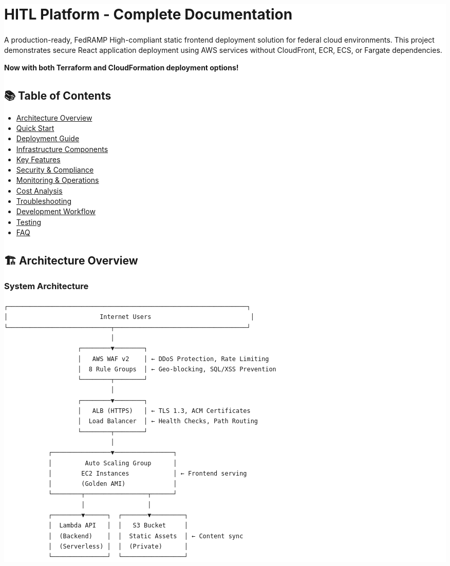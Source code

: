 # HITL Platform - Complete Documentation

A production-ready, FedRAMP High-compliant static frontend deployment solution for federal cloud environments. This project demonstrates secure React application deployment using AWS services without CloudFront, ECR, ECS, or Fargate dependencies.

**Now with both Terraform and CloudFormation deployment options!**

## 📚 Table of Contents

- [Architecture Overview](#-architecture-overview)
- [Quick Start](#-quick-start)
- [Deployment Guide](#-deployment-guide)
- [Infrastructure Components](#-infrastructure-components)
- [Key Features](#-key-features)
- [Security & Compliance](#-security--compliance)
- [Monitoring & Operations](#-monitoring--operations)
- [Cost Analysis](#-cost-analysis)
- [Troubleshooting](#-troubleshooting)
- [Development Workflow](#-development-workflow)
- [Testing](#-testing)
- [FAQ](#-faq)

## 🏗️ Architecture Overview

### System Architecture

```
┌─────────────────────────────────────────────────────────────────┐
│                         Internet Users                           │
└────────────────────────────┬────────────────────────────────────┘
                             │
                    ┌────────▼────────┐
                    │   AWS WAF v2    │ ← DDoS Protection, Rate Limiting
                    │  8 Rule Groups  │ ← Geo-blocking, SQL/XSS Prevention
                    └────────┬────────┘
                             │
                    ┌────────▼────────┐
                    │   ALB (HTTPS)   │ ← TLS 1.3, ACM Certificates
                    │  Load Balancer  │ ← Health Checks, Path Routing
                    └────────┬────────┘
                             │
            ┌────────────────▼────────────────┐
            │         Auto Scaling Group      │
            │        EC2 Instances            │ ← Frontend serving
            │        (Golden AMI)             │
            └────────┬─────────────────┬──────┘
                     │                 │
            ┌────────▼──────┐  ┌───────▼─────────┐
            │  Lambda API   │  │   S3 Bucket     │
            │  (Backend)    │  │  Static Assets  │ ← Content sync
            │  (Serverless) │  │  (Private)      │
            └───────────────┘  └─────────────────┘
```
